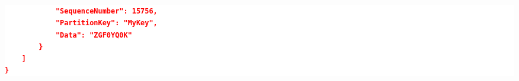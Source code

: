```json
            "SequenceNumber": 15756,
            "PartitionKey": "MyKey",
            "Data": "ZGF0YQ0K"
        }
    ]
}
```

